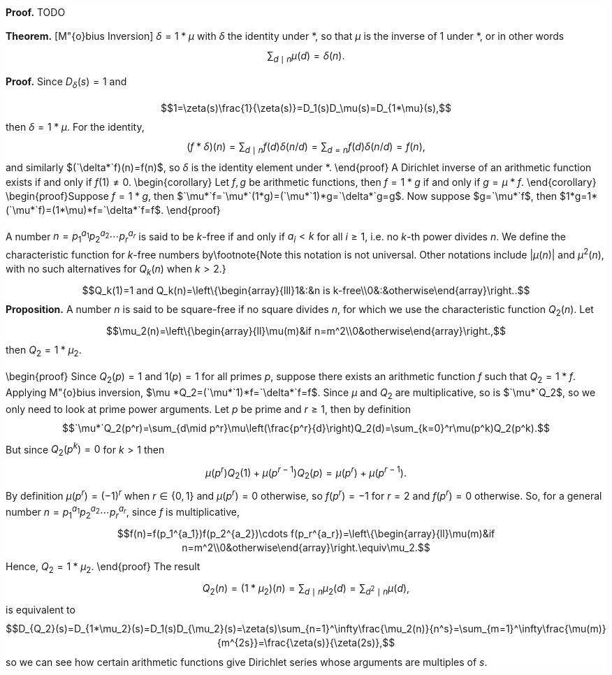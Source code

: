 **Proof.** TODO

**Theorem.** [M\"{o}bius Inversion]
$\delta=1*\mu$ with $\delta$ the identity under *, so that $\mu$ is the inverse of 1 under *, or in other words
$$\sum_{d\mid n}\mu(d)=\delta(n).$$


**Proof.**
Since $D_\delta(s)=1$ and

$$1=\zeta(s)\frac{1}{\zeta(s)}=D_1(s)D_\mu(s)=D_{1*\mu}(s),$$
then $\delta=1*\mu$. For the identity,
$$(f*\delta)(n)=\sum_{d\mid n}f(d)\delta(n/d)=\sum_{d=n}f(d)\delta(n/d)=f(n),$$
and similarly $(`\delta*`f)(n)=f(n)$, so $\delta$ is the identity element under *.
\end{proof}
A Dirichlet inverse of an arithmetic function exists if and only if $f(1)\neq 0$.
\begin{corollary}
Let $f,g$ be arithmetic functions, then $f=1*g$ if and only if $g=\mu *f$.
\end{corollary}
\begin{proof}Suppose $f=1*g$, then $`\mu*`f=`\mu*`(1*g)=(`\mu*`1)*g=`\delta*`g=g$. Now suppose $g=`\mu*`f$, then $1*g=1*(`\mu*`f)=(1*\mu)*f=`\delta*`f=f$.
\end{proof}

A number $n=p_1^{a_1}p_2^{a_2}\cdots p_r^{a_r}$ is said to be $k$-free if and only if $a_i<k$ for all $i\geq 1$, i.e. no $k$-th power divides $n$. We define the characteristic function for $k$-free numbers by\footnote{Note this notation is not universal. Other notations include $|\mu(n)|$ and $\mu^2(n)$, with no such alternatives for $Q_k(n)$ when $k>2$.}
$$Q_k(1)=1 and Q_k(n)=\left\{\begin{array}{lll}1&:&n is k-free\\0&:&otherwise\end{array}\right..$$
**Proposition.**  A number $n$ is said to be square-free if no square divides $n$, for which we use the characteristic function $Q_2(n)$. Let
$$\mu_2(n)=\left\{\begin{array}{ll}\mu(m)&if n=m^2\\0&otherwise\end{array}\right.,$$
then $Q_2=1*\mu_2$.


\begin{proof}
Since $Q_2(p)=1$ and $1(p)=1$ for all primes $p$, suppose there exists an arithmetic function $f$ such that $Q_2=1*f$. Applying M\"{o}bius inversion, $\mu *Q_2=(`\mu*`1)*f=`\delta*`f=f$. Since $\mu$ and $Q_2$ are multiplicative, so is $`\mu*`Q_2$, so we only need to look at prime power arguments. Let $p$ be prime and $r\geq 1$, then by definition
$$`\mu*`Q_2(p^r)=\sum_{d\mid p^r}\mu\left(\frac{p^r}{d}\right)Q_2(d)=\sum_{k=0}^r\mu(p^k)Q_2(p^k).$$
But since $Q_2(p^k)=0$ for $k>1$ then
$$\mu(p^r)Q_2(1)+\mu(p^{r-1})Q_2(p)=\mu(p^r)+\mu(p^{r-1}).$$
By definition $\mu(p^r)=(-1)^r$ when $r\in\{0,1\}$ and $\mu(p^r)=0$ otherwise, so $f(p^r)=-1$ for $r=2$ and $f(p^r)=0$ otherwise. So, for a general number $n=p_1^{a_1}p_2^{a_2}\cdots p_r^{a_r}$, since $f$ is multiplicative,
$$f(n)=f(p_1^{a_1})f(p_2^{a_2})\cdots f(p_r^{a_r})=\left\{\begin{array}{ll}\mu(m)&if n=m^2\\0&otherwise\end{array}\right.\equiv\mu_2.$$
Hence, $Q_2=1*\mu_2$.
\end{proof}
The result
$$Q_2(n)=(1*\mu_2)(n)=\sum_{d\mid n}\mu_2(d)=\sum_{d^2\mid n}\mu(d),$$
is equivalent to
$$D_{Q_2}(s)=D_{1*\mu_2}(s)=D_1(s)D_{\mu_2}(s)=\zeta(s)\sum_{n=1}^\infty\frac{\mu_2(n)}{n^s}=\sum_{m=1}^\infty\frac{\mu(m)}{m^{2s}}=\frac{\zeta(s)}{\zeta(2s)},$$
so we can see how certain arithmetic functions give Dirichlet series whose arguments are multiples of $s$.
